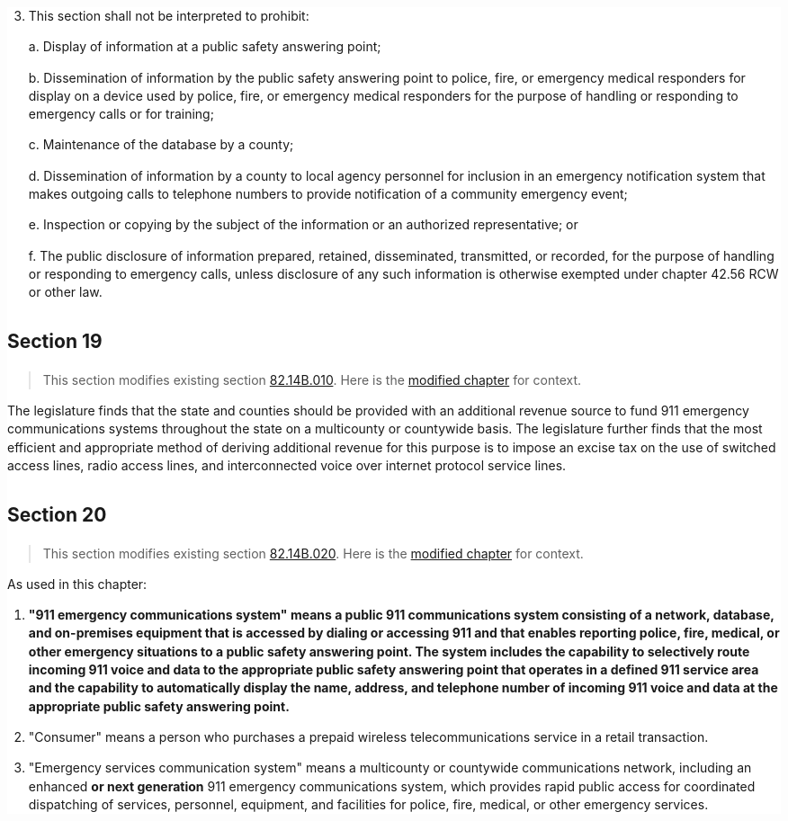 3. This section shall not be interpreted to prohibit:

    a. Display of information at a public safety answering point;

    b. Dissemination of information by the public safety answering point to police, fire, or emergency medical responders for display on a device used by police, fire, or emergency medical responders for the purpose of handling or responding to emergency calls or for training;

    c. Maintenance of the database by a county;

    d. Dissemination of information by a county to local agency personnel for inclusion in an emergency notification system that makes outgoing calls to telephone numbers to provide notification of a community emergency event;

    e. Inspection or copying by the subject of the information or an authorized representative; or

    f. The public disclosure of information prepared, retained, disseminated, transmitted, or recorded, for the purpose of handling or responding to emergency calls, unless disclosure of any such information is otherwise exempted under chapter 42.56 RCW or other law.


## Section 19
> This section modifies existing section [82.14B.010](/rcw/82_excise_taxes/82.14B_counties—tax_on_telephone_access_line_use.md). Here is the [modified chapter](rcw/82_excise_taxes/82.14B_counties—tax_on_telephone_access_line_use.md) for context.

The legislature finds that the state and counties should be provided with an additional revenue source to fund  911 emergency communications systems throughout the state on a multicounty or countywide basis. The legislature further finds that the most efficient and appropriate method of deriving additional revenue for this purpose is to impose an excise tax on the use of switched access lines, radio access lines, and interconnected voice over internet protocol service lines.


## Section 20
> This section modifies existing section [82.14B.020](/rcw/82_excise_taxes/82.14B_counties—tax_on_telephone_access_line_use.md). Here is the [modified chapter](rcw/82_excise_taxes/82.14B_counties—tax_on_telephone_access_line_use.md) for context.

As used in this chapter:

1. **"911 emergency communications system" means a public 911 communications system consisting of a network, database, and on-premises equipment that is accessed by dialing or accessing 911 and that enables reporting police, fire, medical, or other emergency situations to a public safety answering point. The system includes the capability to selectively route incoming 911 voice and data to the appropriate public safety answering point that operates in a defined 911 service area and the capability to automatically display the name, address, and telephone number of incoming 911 voice and data at the appropriate public safety answering point.**

2. "Consumer" means a person who purchases a prepaid wireless telecommunications service in a retail transaction.

3. "Emergency services communication system" means a multicounty or countywide communications network, including an enhanced **or next generation** 911 emergency communications system, which provides rapid public access for coordinated dispatching of services, personnel, equipment, and facilities for police, fire, medical, or other emergency services.
